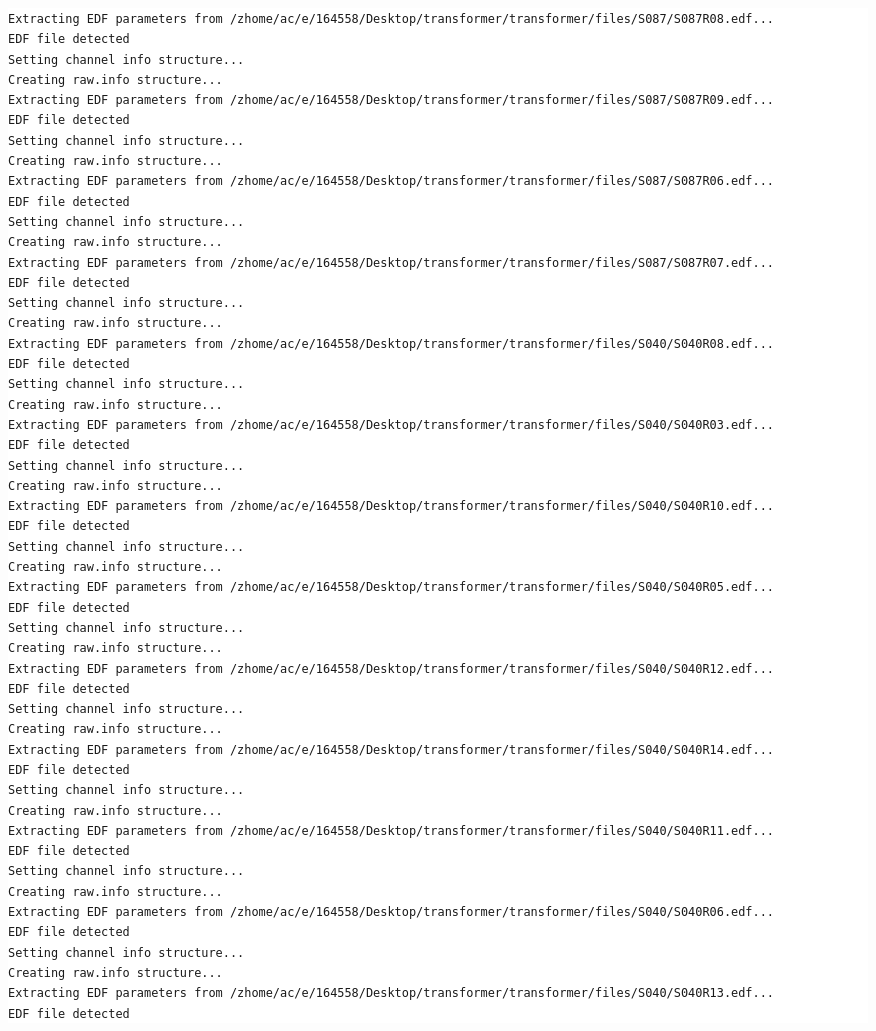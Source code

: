 ```
Extracting EDF parameters from /zhome/ac/e/164558/Desktop/transformer/transformer/files/S087/S087R08.edf...
EDF file detected
Setting channel info structure...
Creating raw.info structure...
Extracting EDF parameters from /zhome/ac/e/164558/Desktop/transformer/transformer/files/S087/S087R09.edf...
EDF file detected
Setting channel info structure...
Creating raw.info structure...
Extracting EDF parameters from /zhome/ac/e/164558/Desktop/transformer/transformer/files/S087/S087R06.edf...
EDF file detected
Setting channel info structure...
Creating raw.info structure...
Extracting EDF parameters from /zhome/ac/e/164558/Desktop/transformer/transformer/files/S087/S087R07.edf...
EDF file detected
Setting channel info structure...
Creating raw.info structure...
Extracting EDF parameters from /zhome/ac/e/164558/Desktop/transformer/transformer/files/S040/S040R08.edf...
EDF file detected
Setting channel info structure...
Creating raw.info structure...
Extracting EDF parameters from /zhome/ac/e/164558/Desktop/transformer/transformer/files/S040/S040R03.edf...
EDF file detected
Setting channel info structure...
Creating raw.info structure...
Extracting EDF parameters from /zhome/ac/e/164558/Desktop/transformer/transformer/files/S040/S040R10.edf...
EDF file detected
Setting channel info structure...
Creating raw.info structure...
Extracting EDF parameters from /zhome/ac/e/164558/Desktop/transformer/transformer/files/S040/S040R05.edf...
EDF file detected
Setting channel info structure...
Creating raw.info structure...
Extracting EDF parameters from /zhome/ac/e/164558/Desktop/transformer/transformer/files/S040/S040R12.edf...
EDF file detected
Setting channel info structure...
Creating raw.info structure...
Extracting EDF parameters from /zhome/ac/e/164558/Desktop/transformer/transformer/files/S040/S040R14.edf...
EDF file detected
Setting channel info structure...
Creating raw.info structure...
Extracting EDF parameters from /zhome/ac/e/164558/Desktop/transformer/transformer/files/S040/S040R11.edf...
EDF file detected
Setting channel info structure...
Creating raw.info structure...
Extracting EDF parameters from /zhome/ac/e/164558/Desktop/transformer/transformer/files/S040/S040R06.edf...
EDF file detected
Setting channel info structure...
Creating raw.info structure...
Extracting EDF parameters from /zhome/ac/e/164558/Desktop/transformer/transformer/files/S040/S040R13.edf...
EDF file detected
```